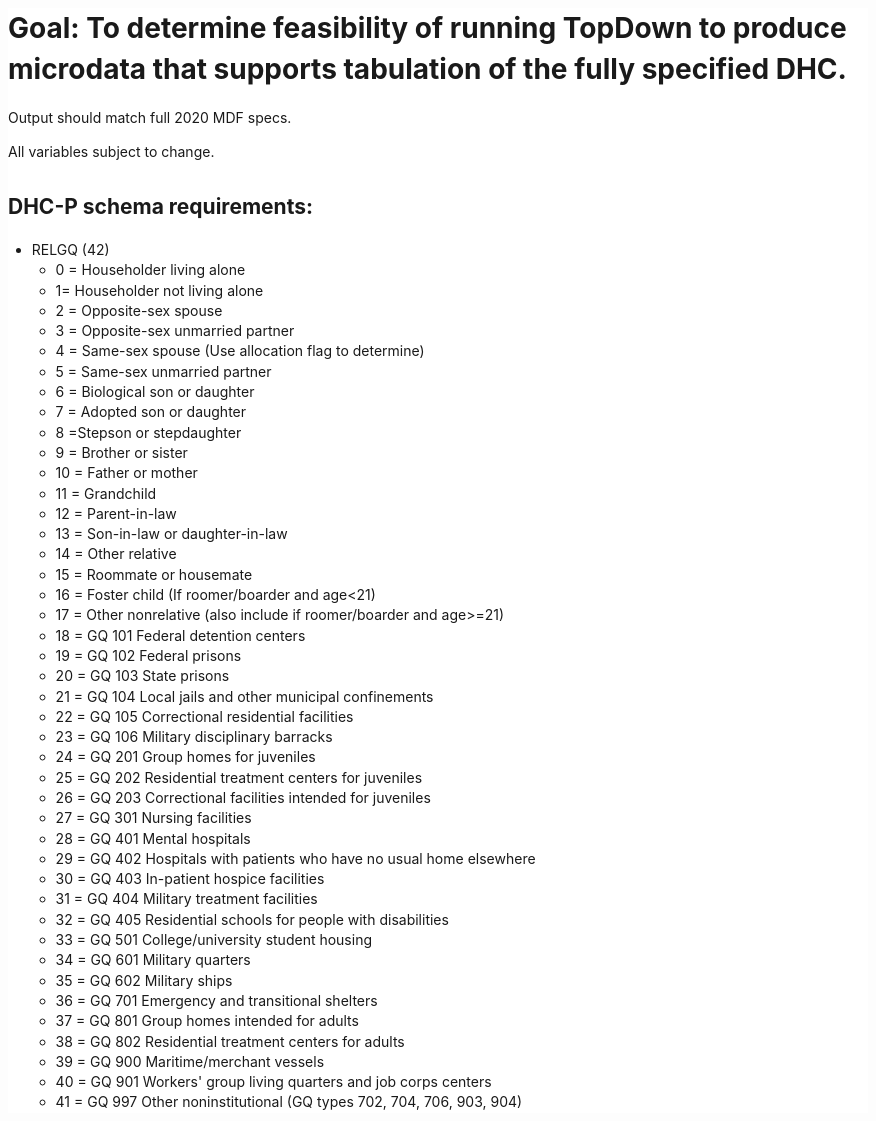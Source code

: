 # Goal: To determine feasibility of running TopDown to produce microdata that supports tabulation of the fully specified DHC.

Output should match full 2020 MDF specs.

All variables subject to change.

## DHC-P schema requirements:
* RELGQ (42)
    * 0 = Householder living alone
    * 1= Householder not living alone
    * 2 = Opposite-sex spouse
    * 3 = Opposite-sex unmarried partner
    * 4 = Same-sex spouse (Use allocation flag to determine)
    * 5 = Same-sex unmarried partner
    * 6 = Biological son or daughter
    * 7 = Adopted son or daughter
    * 8 =Stepson or stepdaughter
    * 9 = Brother or sister
    * 10 = Father or mother
    * 11 = Grandchild
    * 12 = Parent-in-law
    * 13 = Son-in-law or daughter-in-law
    * 14 = Other relative
    * 15 = Roommate or housemate
    * 16 = Foster child (If roomer/boarder and age<21)
    * 17 = Other nonrelative (also include if roomer/boarder and age>=21)
    * 18 = GQ 101 Federal detention centers
    * 19 = GQ 102 Federal prisons
    * 20 = GQ 103 State prisons
    * 21 = GQ 104 Local jails and other municipal confinements
    * 22 = GQ 105 Correctional residential facilities
    * 23 = GQ 106 Military disciplinary barracks
    * 24 = GQ 201 Group homes for juveniles
    * 25 = GQ 202 Residential treatment centers for juveniles
    * 26 = GQ 203 Correctional facilities intended for juveniles
    * 27 = GQ 301 Nursing facilities
    * 28 = GQ 401 Mental hospitals
    * 29 = GQ 402 Hospitals with patients who have no usual home elsewhere
    * 30 = GQ 403 In-patient hospice facilities
    * 31 = GQ 404 Military treatment facilities
    * 32 = GQ 405 Residential schools for people with disabilities
    * 33 = GQ 501 College/university student housing
    * 34 = GQ 601 Military quarters
    * 35 = GQ 602 Military ships
    * 36 = GQ 701 Emergency and transitional shelters
    * 37 = GQ 801 Group homes intended for adults
    * 38 = GQ 802 Residential treatment centers for adults
    * 39 = GQ 900 Maritime/merchant vessels
    * 40 = GQ 901 Workers' group living quarters and job corps centers
    * 41 = GQ 997 Other noninstitutional (GQ types 702, 704, 706, 903, 904)

